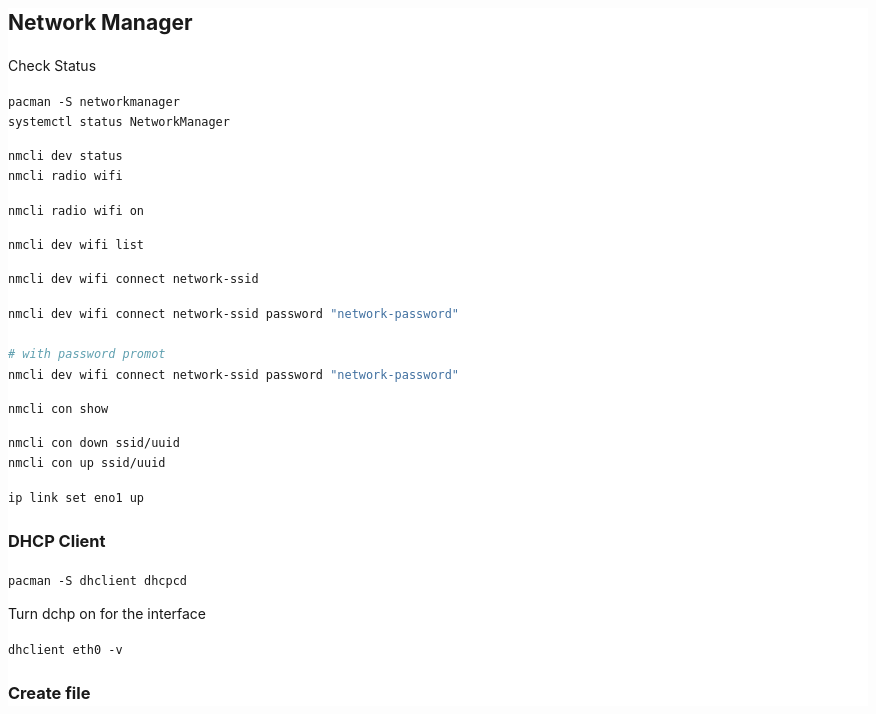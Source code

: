 ## Network Manager

Check Status

```
pacman -S networkmanager
systemctl status NetworkManager
```

```bash
nmcli dev status
nmcli radio wifi
```

```bash
nmcli radio wifi on
```

```bash
nmcli dev wifi list
```

```bash
nmcli dev wifi connect network-ssid
```

```bash
nmcli dev wifi connect network-ssid password "network-password"

# with password promot
nmcli dev wifi connect network-ssid password "network-password"

```

```
nmcli con show
```

```
nmcli con down ssid/uuid
nmcli con up ssid/uuid
```

```
ip link set eno1 up
```

### DHCP Client

```
pacman -S dhclient dhcpcd
```

Turn dchp on for the interface

```
dhclient eth0 -v
```


### Create file
